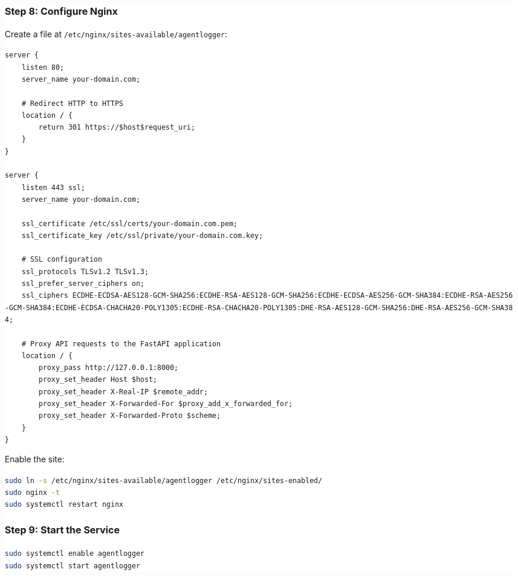 ```ini
```

### Step 8: Configure Nginx

Create a file at `/etc/nginx/sites-available/agentlogger`:

```nginx
server {
    listen 80;
    server_name your-domain.com;
    
    # Redirect HTTP to HTTPS
    location / {
        return 301 https://$host$request_uri;
    }
}

server {
    listen 443 ssl;
    server_name your-domain.com;
    
    ssl_certificate /etc/ssl/certs/your-domain.com.pem;
    ssl_certificate_key /etc/ssl/private/your-domain.com.key;
    
    # SSL configuration
    ssl_protocols TLSv1.2 TLSv1.3;
    ssl_prefer_server_ciphers on;
    ssl_ciphers ECDHE-ECDSA-AES128-GCM-SHA256:ECDHE-RSA-AES128-GCM-SHA256:ECDHE-ECDSA-AES256-GCM-SHA384:ECDHE-RSA-AES256-GCM-SHA384:ECDHE-ECDSA-CHACHA20-POLY1305:ECDHE-RSA-CHACHA20-POLY1305:DHE-RSA-AES128-GCM-SHA256:DHE-RSA-AES256-GCM-SHA384;
    
    # Proxy API requests to the FastAPI application
    location / {
        proxy_pass http://127.0.0.1:8000;
        proxy_set_header Host $host;
        proxy_set_header X-Real-IP $remote_addr;
        proxy_set_header X-Forwarded-For $proxy_add_x_forwarded_for;
        proxy_set_header X-Forwarded-Proto $scheme;
    }
}
```

Enable the site:

```bash
sudo ln -s /etc/nginx/sites-available/agentlogger /etc/nginx/sites-enabled/
sudo nginx -t
sudo systemctl restart nginx
```

### Step 9: Start the Service

```bash
sudo systemctl enable agentlogger
sudo systemctl start agentlogger
```
